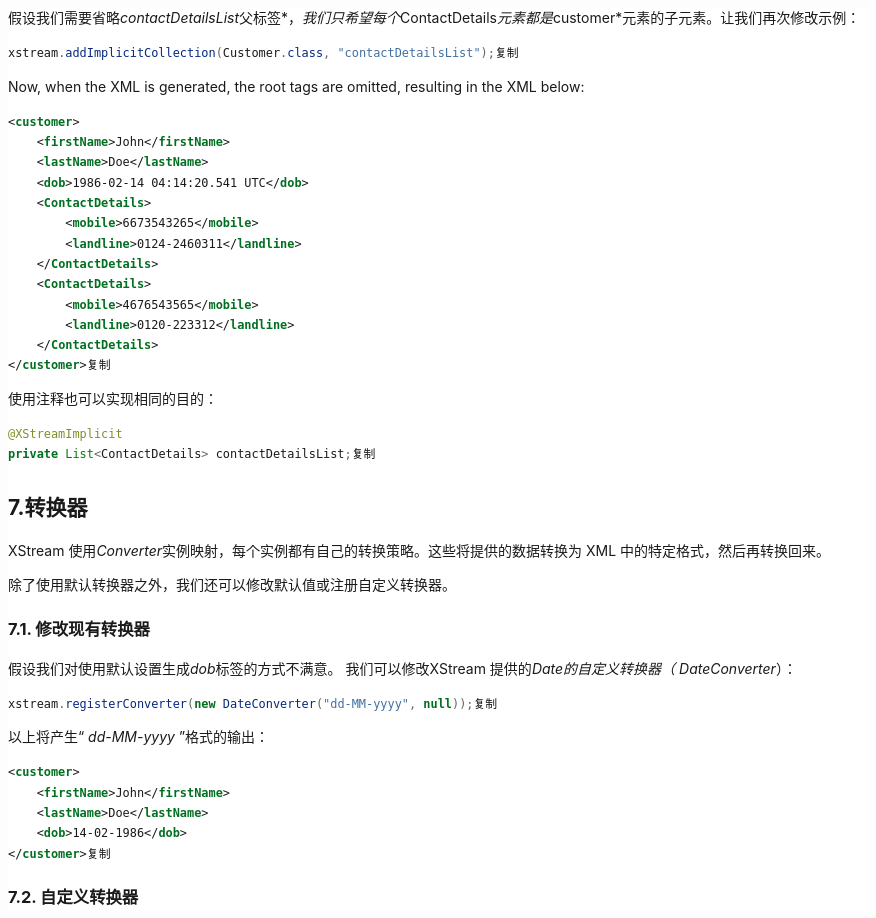 假设我们需要省略*contactDetailsList*父标签*，*我们只希望每个*ContactDetails*元素都是*customer*元素的子元素。让我们再次修改示例：

```java
xstream.addImplicitCollection(Customer.class, "contactDetailsList");复制
```

Now, when the XML is generated, the root tags are omitted, resulting in the XML below:

```xml
<customer>
    <firstName>John</firstName>
    <lastName>Doe</lastName>
    <dob>1986-02-14 04:14:20.541 UTC</dob>
    <ContactDetails>
        <mobile>6673543265</mobile>
        <landline>0124-2460311</landline>
    </ContactDetails>
    <ContactDetails>
        <mobile>4676543565</mobile>
        <landline>0120-223312</landline>
    </ContactDetails>
</customer>复制
```

使用注释也可以实现相同的目的：

```java
@XStreamImplicit
private List<ContactDetails> contactDetailsList;复制
```

## **7.转换器**

XStream 使用*Converter*实例映射，每个实例都有自己的转换策略。这些将提供的数据转换为 XML 中的特定格式，然后再转换回来。

除了使用默认转换器之外，我们还可以修改默认值或注册自定义转换器。

### **7.1. 修改现有转换器**

假设我们对使用默认设置生成*dob*标签的方式不满意。 我们可以修改XStream 提供的*Date的自定义转换器（* *DateConverter*）：

```java
xstream.registerConverter(new DateConverter("dd-MM-yyyy", null));复制
```

以上将产生“ *dd-MM-yyyy* ”格式的输出：

```xml
<customer>
    <firstName>John</firstName>
    <lastName>Doe</lastName>
    <dob>14-02-1986</dob>
</customer>复制
```

### **7.2. 自定义转换器**
